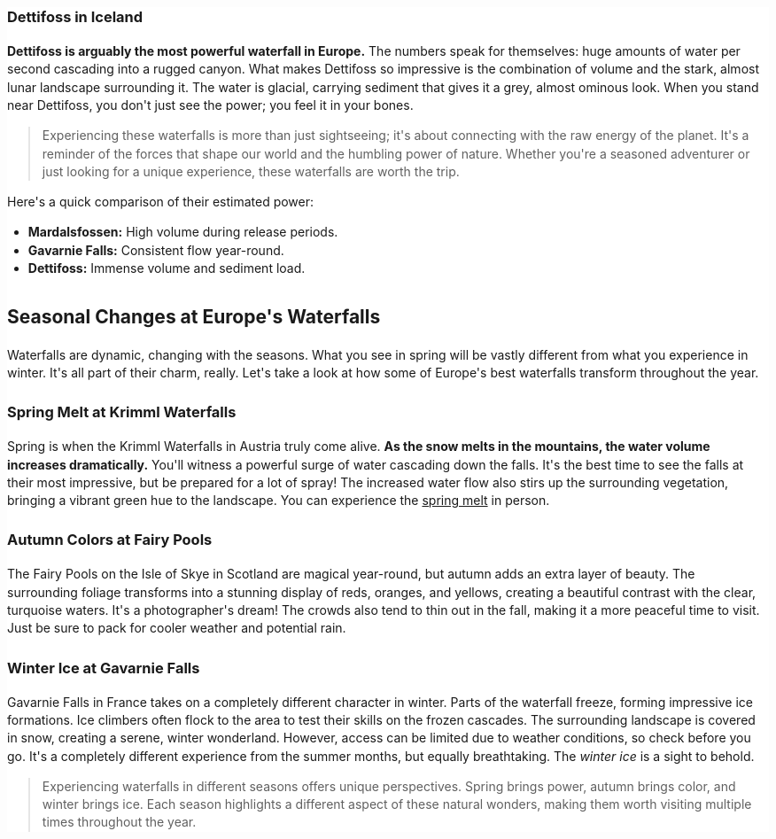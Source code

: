 ### Dettifoss in Iceland

**Dettifoss is arguably the most powerful waterfall in Europe.** The numbers speak for themselves: huge amounts of water per second cascading into a rugged canyon. What makes Dettifoss so impressive is the combination of volume and the stark, almost lunar landscape surrounding it. The water is glacial, carrying sediment that gives it a grey, almost ominous look. When you stand near Dettifoss, you don't just see the power; you feel it in your bones.

> Experiencing these waterfalls is more than just sightseeing; it's about connecting with the raw energy of the planet. It's a reminder of the forces that shape our world and the humbling power of nature. Whether you're a seasoned adventurer or just looking for a unique experience, these waterfalls are worth the trip.

Here's a quick comparison of their estimated power:

*   **Mardalsfossen:** High volume during release periods.
*   **Gavarnie Falls:** Consistent flow year-round.
*   **Dettifoss:** Immense volume and sediment load.

## Seasonal Changes at Europe's Waterfalls

Waterfalls are dynamic, changing with the seasons. What you see in spring will be vastly different from what you experience in winter. It's all part of their charm, really. Let's take a look at how some of Europe's best waterfalls transform throughout the year.

### Spring Melt at Krimml Waterfalls

Spring is when the Krimml Waterfalls in Austria truly come alive. **As the snow melts in the mountains, the water volume increases dramatically.** You'll witness a powerful surge of water cascading down the falls. It's the best time to see the falls at their most impressive, but be prepared for a lot of spray! The increased water flow also stirs up the surrounding vegetation, bringing a vibrant green hue to the landscape. You can experience the [spring melt](https://www.fjordnorway.com/en/inspiration/spring-in-more-og-romsdal) in person.

### Autumn Colors at Fairy Pools

The Fairy Pools on the Isle of Skye in Scotland are magical year-round, but autumn adds an extra layer of beauty. The surrounding foliage transforms into a stunning display of reds, oranges, and yellows, creating a beautiful contrast with the clear, turquoise waters. It's a photographer's dream! The crowds also tend to thin out in the fall, making it a more peaceful time to visit. Just be sure to pack for cooler weather and potential rain.

### Winter Ice at Gavarnie Falls

Gavarnie Falls in France takes on a completely different character in winter. Parts of the waterfall freeze, forming impressive ice formations. Ice climbers often flock to the area to test their skills on the frozen cascades. The surrounding landscape is covered in snow, creating a serene, winter wonderland. However, access can be limited due to weather conditions, so check before you go. It's a completely different experience from the summer months, but equally breathtaking. The _winter ice_ is a sight to behold.

> Experiencing waterfalls in different seasons offers unique perspectives. Spring brings power, autumn brings color, and winter brings ice. Each season highlights a different aspect of these natural wonders, making them worth visiting multiple times throughout the year.
